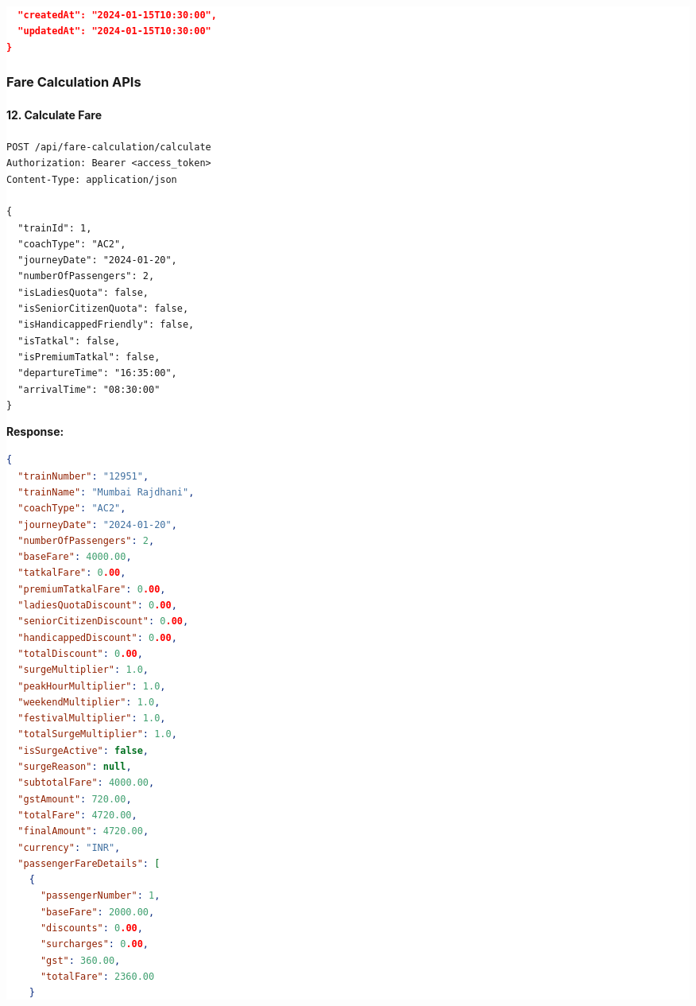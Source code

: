 ```json
  "createdAt": "2024-01-15T10:30:00",
  "updatedAt": "2024-01-15T10:30:00"
}
```

### Fare Calculation APIs

#### 12. Calculate Fare
```http
POST /api/fare-calculation/calculate
Authorization: Bearer <access_token>
Content-Type: application/json

{
  "trainId": 1,
  "coachType": "AC2",
  "journeyDate": "2024-01-20",
  "numberOfPassengers": 2,
  "isLadiesQuota": false,
  "isSeniorCitizenQuota": false,
  "isHandicappedFriendly": false,
  "isTatkal": false,
  "isPremiumTatkal": false,
  "departureTime": "16:35:00",
  "arrivalTime": "08:30:00"
}
```

**Response:**
```json
{
  "trainNumber": "12951",
  "trainName": "Mumbai Rajdhani",
  "coachType": "AC2",
  "journeyDate": "2024-01-20",
  "numberOfPassengers": 2,
  "baseFare": 4000.00,
  "tatkalFare": 0.00,
  "premiumTatkalFare": 0.00,
  "ladiesQuotaDiscount": 0.00,
  "seniorCitizenDiscount": 0.00,
  "handicappedDiscount": 0.00,
  "totalDiscount": 0.00,
  "surgeMultiplier": 1.0,
  "peakHourMultiplier": 1.0,
  "weekendMultiplier": 1.0,
  "festivalMultiplier": 1.0,
  "totalSurgeMultiplier": 1.0,
  "isSurgeActive": false,
  "surgeReason": null,
  "subtotalFare": 4000.00,
  "gstAmount": 720.00,
  "totalFare": 4720.00,
  "finalAmount": 4720.00,
  "currency": "INR",
  "passengerFareDetails": [
    {
      "passengerNumber": 1,
      "baseFare": 2000.00,
      "discounts": 0.00,
      "surcharges": 0.00,
      "gst": 360.00,
      "totalFare": 2360.00
    }
```